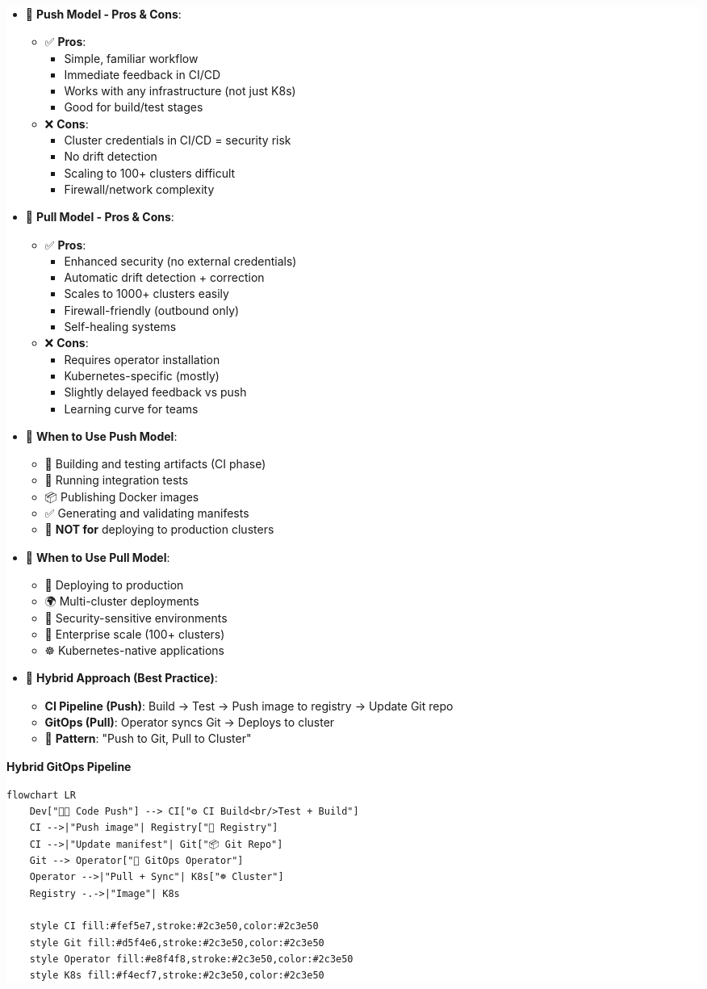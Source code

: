 * 🚀 **Push Model - Pros & Cons**:
  * ✅ **Pros**:
    * Simple, familiar workflow
    * Immediate feedback in CI/CD
    * Works with any infrastructure (not just K8s)
    * Good for build/test stages
  * ❌ **Cons**:
    * Cluster credentials in CI/CD = security risk
    * No drift detection
    * Scaling to 100+ clusters difficult
    * Firewall/network complexity

* 🔄 **Pull Model - Pros & Cons**:
  * ✅ **Pros**:
    * Enhanced security (no external credentials)
    * Automatic drift detection + correction
    * Scales to 1000+ clusters easily
    * Firewall-friendly (outbound only)
    * Self-healing systems
  * ❌ **Cons**:
    * Requires operator installation
    * Kubernetes-specific (mostly)
    * Slightly delayed feedback vs push
    * Learning curve for teams

* 🎯 **When to Use Push Model**:
  * 🔨 Building and testing artifacts (CI phase)
  * 🧪 Running integration tests
  * 📦 Publishing Docker images
  * ✅ Generating and validating manifests
  * 🚫 **NOT for** deploying to production clusters

* 🎯 **When to Use Pull Model**:
  * 🚀 Deploying to production
  * 🌍 Multi-cluster deployments
  * 🔐 Security-sensitive environments
  * 🏢 Enterprise scale (100+ clusters)
  * ☸️ Kubernetes-native applications

* 🔀 **Hybrid Approach (Best Practice)**:
  * **CI Pipeline (Push)**: Build → Test → Push image to registry → Update Git repo
  * **GitOps (Pull)**: Operator syncs Git → Deploys to cluster
  * 🎯 **Pattern**: "Push to Git, Pull to Cluster"

**Hybrid GitOps Pipeline**
```mermaid
flowchart LR
    Dev["👨‍💻 Code Push"] --> CI["⚙️ CI Build<br/>Test + Build"]
    CI -->|"Push image"| Registry["🐳 Registry"]
    CI -->|"Update manifest"| Git["📦 Git Repo"]
    Git --> Operator["🤖 GitOps Operator"]
    Operator -->|"Pull + Sync"| K8s["☸️ Cluster"]
    Registry -.->|"Image"| K8s
    
    style CI fill:#fef5e7,stroke:#2c3e50,color:#2c3e50
    style Git fill:#d5f4e6,stroke:#2c3e50,color:#2c3e50
    style Operator fill:#e8f4f8,stroke:#2c3e50,color:#2c3e50
    style K8s fill:#f4ecf7,stroke:#2c3e50,color:#2c3e50
```
